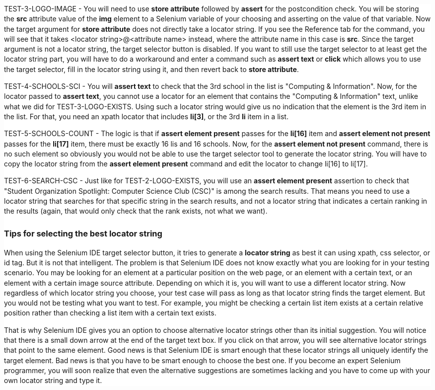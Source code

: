 TEST-3-LOGO-IMAGE - You will need to use **store attribute** followed by
**assert** for the postcondition check.  You will be storing the **src**
attribute value of the **img** element to a Selenium variable of your choosing
and asserting on the value of that variable.  Now the target argument for
**store attribute** does not directly take a locator string.  If you see the
Reference tab for the command, you will see that it takes \<locator
string\>@\<attribute name\> instead, where the attribute name in this case is
**src**.  Since the target argument is not a locator string, the target
selector button is disabled.  If you want to still use the target selector to
at least get the locator string part, you will have to do a workaround and
enter a command such as **assert text** or **click** which allows you to use
the target selector, fill in the locator string using it, and then revert back
to **store attribute**.

TEST-4-SCHOOLS-SCI - You will **assert text** to check that the 3rd school in
the list is "Computing & Information".  Now, for the locator passed to **assert
text**, you cannot use a locator for an element that contains the "Computing &
Information" text, unlike what we did for TEST-3-LOGO-EXISTS.  Using such a
locator string would give us no indication that the element is the 3rd item in
the list.  For that, you need an xpath locator that includes **li[3]**, or the
3rd **li** item in a list.

TEST-5-SCHOOLS-COUNT - The logic is that if **assert element present**
passes for the **li[16]** item and **assert element not present** passes for the
**li[17]** item, there must be exactly 16 lis and 16 schools.  Now, for
the **assert element not present** command, there is no such element so
obviously you would not be able to use the target selector tool to generate the
locator string.  You will have to copy the locator string from the **assert
element present** command and edit the locator to change li[16] to li[17].

TEST-6-SEARCH-CSC - Just like for TEST-2-LOGO-EXISTS, you will use an **assert
element present** assertion to check that "Student Organization Spotlight:
Computer Science Club (CSC)" is among the search results.  That means you need
to use a locator string that searches for that specific string in the search
results, and not a locator string that indicates a certain ranking in the
results (again, that would only check that the rank exists, not what we want).

### Tips for selecting the best locator string

When using the Selenium IDE target selector button, it tries to generate a
**locator string** as best it can using xpath, css selector, or id tag.  But it
is not that intelligent.  The problem is that Selenium IDE does not know
exactly what you are looking for in your testing scenario.  You may be looking
for an element at a particular position on the web page, or an element with a
certain text, or an element with a certain image source attribute.  Depending
on which it is, you will want to use a different locator string.  Now
regardless of which locator string you choose, your test case will pass as long
as that locator string finds the target element.  But you would not be testing
what you want to test.  For example, you might be checking a certain list item
exists at a certain relative position rather than checking a list item with a
certain text exists.

   That is why Selenium IDE gives you an option to choose alternative locator
strings other than its initial suggestion.  You will notice that there is a
small down arrow at the end of the target text box.  If you click on that
arrow, you will see alternative locator strings that point to the same element.
Good news is that Selenium IDE is smart enough that these locator strings all
uniquely identify the target element.  Bad news is that you have to be smart
enough to choose the best one.  If you become an expert Selenium programmer,
you will soon realize that even the alternative suggestions are sometimes
lacking and you have to come up with your own locator string and type it.
